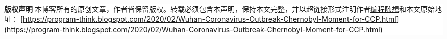 **版权声明**
本博客所有的原创文章，作者皆保留版权。转载必须包含本声明，保持本文完整，并以超链接形式注明作者[编程随想](mailto:program.think@gmail.com)和本文原始地址：
[https://program-think.blogspot.com/2020/02/Wuhan-Coronavirus-Outbreak-Chernobyl-Moment-for-CCP.html](https://program-think.blogspot.com/2020/02/Wuhan-Coronavirus-Outbreak-Chernobyl-Moment-for-CCP.html)